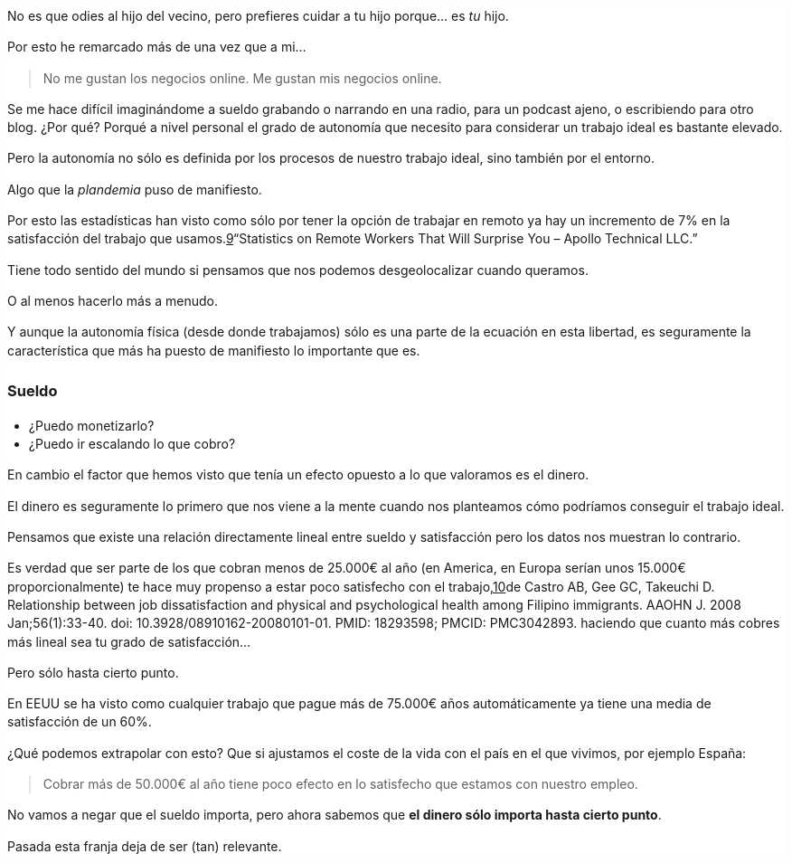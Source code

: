 No es que odies al hijo del vecino, pero prefieres cuidar a tu hijo porque… es *tu* hijo.

Por esto he remarcado más de una vez que a mi…

> No me gustan los negocios online. Me gustan mis negocios online.

Se me hace difícil imaginándome a sueldo grabando o narrando en una radio, para un podcast ajeno, o escribiendo para otro blog. ¿Por qué? Porqué a nivel personal el grado de autonomía que necesito para considerar un trabajo ideal es bastante elevado.

Pero la autonomía no sólo es definida por los procesos de nuestro trabajo ideal, sino también por el entorno.

Algo que la *plandemia* puso de manifiesto.

Por esto las estadísticas han visto como sólo por tener la opción de trabajar en remoto ya hay un incremento de 7% en la satisfacción del trabajo que usamos.[9](<javascript:void(0)>)“Statistics on Remote Workers That Will Surprise You – Apollo Technical LLC.”

Tiene todo sentido del mundo si pensamos que nos podemos desgeolocalizar cuando queramos.

O al menos hacerlo más a menudo.

Y aunque la autonomía física (desde donde trabajamos) sólo es una parte de la ecuación en esta libertad, es seguramente la característica que más ha puesto de manifiesto lo importante que es.

### Sueldo

- ¿Puedo monetizarlo?
- ¿Puedo ir escalando lo que cobro?

En cambio el factor que hemos visto que tenía un efecto opuesto a lo que valoramos es el dinero.

El dinero es seguramente lo primero que nos viene a la mente cuando nos planteamos cómo podríamos conseguir el trabajo ideal.

Pensamos que existe una relación directamente lineal entre sueldo y satisfacción pero los datos nos muestran lo contrario.

Es verdad que ser parte de los que cobran menos de 25.000€ al año (en America, en Europa serían unos 15.000€ proporcionalmente) te hace muy propenso a estar poco satisfecho con el trabajo,[10](<javascript:void(0)>)de Castro AB, Gee GC, Takeuchi D. Relationship between job dissatisfaction and physical and psychological health among Filipino immigrants. AAOHN J. 2008 Jan;56(1):33-40. doi: 10.3928/08910162-20080101-01. PMID: 18293598; PMCID: PMC3042893. haciendo que cuanto más cobres más lineal sea tu grado de satisfacción…

Pero sólo hasta cierto punto.

En EEUU se ha visto como cualquier trabajo que pague más de 75.000€ años automáticamente ya tiene una media de satisfacción de un 60%.

¿Qué podemos extrapolar con esto? Que si ajustamos el coste de la vida con el país en el que vivimos, por ejemplo España:

> Cobrar más de 50.000€ al año tiene poco efecto en lo satisfecho que estamos con nuestro empleo.

No vamos a negar que el sueldo importa, pero ahora sabemos que **el dinero sólo importa hasta cierto punto**.

Pasada esta franja deja de ser (tan) relevante.
